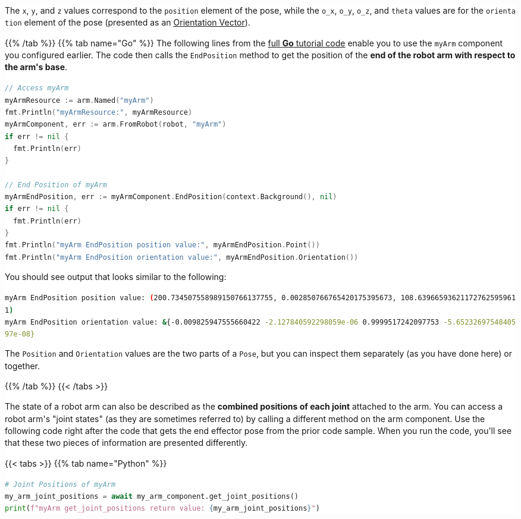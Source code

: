 The `x`, `y`, and `z` values correspond to the `position` element of the pose, while the `o_x`, `o_y`, `o_z`, and `theta` values are for the `orientation` element of the pose (presented as an [Orientation Vector](https://docs.viam.com/internals/orientation-vector/)).

{{% /tab %}}
{{% tab name="Go" %}}
The following lines from the [full **Go** tutorial code](#full-tutorial-code) enable you to use the `myArm` component you configured earlier.
The code then calls the `EndPosition` method to get the position of the **end of the robot arm with respect to the arm's base**.

```go {class="line-numbers linkable-line-numbers"}
// Access myArm
myArmResource := arm.Named("myArm")
fmt.Println("myArmResource:", myArmResource)
myArmComponent, err := arm.FromRobot(robot, "myArm")
if err != nil {
  fmt.Println(err)
}

// End Position of myArm
myArmEndPosition, err := myArmComponent.EndPosition(context.Background(), nil)
if err != nil {
  fmt.Println(err)
}
fmt.Println("myArm EndPosition position value:", myArmEndPosition.Point())
fmt.Println("myArm EndPosition orientation value:", myArmEndPosition.Orientation())
```

You should see output that looks similar to the following:

```bash
myArm EndPosition position value: (200.734507558989150766137755, 0.002850766765420175395673, 108.639665936211727625959611)
myArm EndPosition orientation value: &{-0.009825947555660422 -2.127840592298059e-06 0.9999517242097753 -5.6523269754840597e-08}
```

The `Position` and `Orientation` values are the two parts of a `Pose`, but you can inspect them separately (as you have done here) or together.

{{% /tab %}}
{{< /tabs >}}

The state of a robot arm can also be described as the **combined positions of each joint** attached to the arm.
You can access a robot arm's "joint states" (as they are sometimes referred to) by calling a different method on the arm component.
Use the following code right after the code that gets the end effector pose from the prior code sample.
When you run the code, you'll see that these two pieces of information are presented differently.

{{< tabs >}}
{{% tab name="Python" %}}

```python {class="line-numbers linkable-line-numbers"}
# Joint Positions of myArm
my_arm_joint_positions = await my_arm_component.get_joint_positions()
print(f"myArm get_joint_positions return value: {my_arm_joint_positions}")
```
